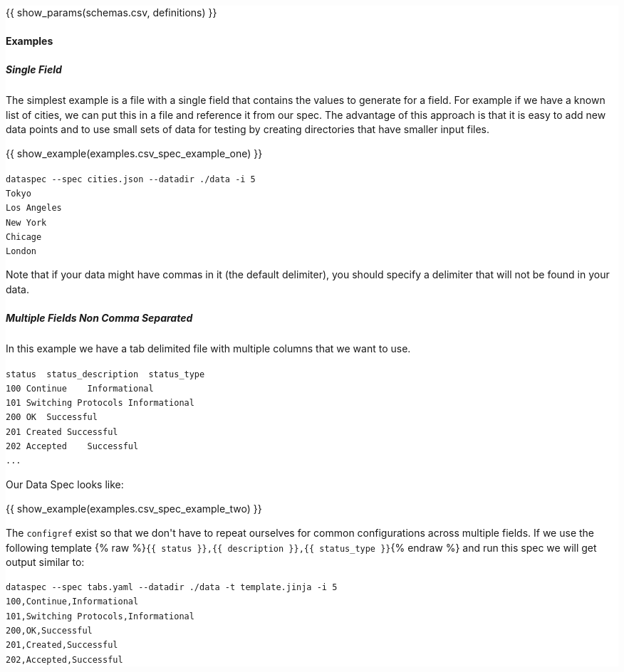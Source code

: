 {{ show_params(schemas.csv, definitions) }}

#### Examples

##### Single Field

The simplest example is a file with a single field that contains the values to
generate for a field. For example if we have a known list of cities, we can put
this in a file and reference it from our spec. The advantage of this approach is
that it is easy to add new data points and to use small sets of data for testing
by creating directories that have smaller input files.

{{ show_example(examples.csv_spec_example_one) }}

```shell
dataspec --spec cities.json --datadir ./data -i 5
Tokyo
Los Angeles
New York
Chicage
London
```

Note that if your data might have commas in it (the default delimiter), you
should specify a delimiter that will not be found in your data.

##### Multiple Fields Non Comma Separated

In this example we have a tab delimited file with multiple columns that we want
to use.

```
status	status_description	status_type
100	Continue	Informational
101	Switching Protocols	Informational
200	OK	Successful
201	Created	Successful
202	Accepted	Successful
...
```

Our Data Spec looks like:

{{ show_example(examples.csv_spec_example_two) }}

The `configref` exist so that we don't have to repeat ourselves for common
configurations across multiple fields. If we use the following template {% raw
%}`{{ status }},{{ description }},{{ status_type }}`{% endraw %} and run this
spec we will get output similar to:

```shell
dataspec --spec tabs.yaml --datadir ./data -t template.jinja -i 5
100,Continue,Informational
101,Switching Protocols,Informational
200,OK,Successful
201,Created,Successful
202,Accepted,Successful
```
